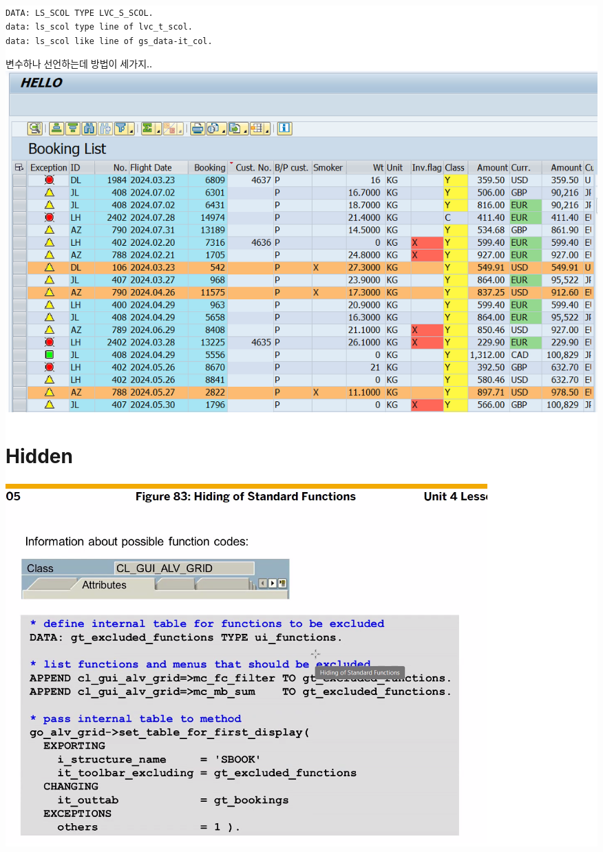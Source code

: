```ABAP
DATA: LS_SCOL TYPE LVC_S_SCOL.
data: ls_scol type line of lvc_t_scol.
data: ls_scol like line of gs_data-it_col.
```

변수하나 선언하는데 방법이 세가지..
![image-20240814112256928](./../img/image-20240814112256928.png)

# Hidden

![image-20240814112434624](./../img/image-20240814112434624.png)